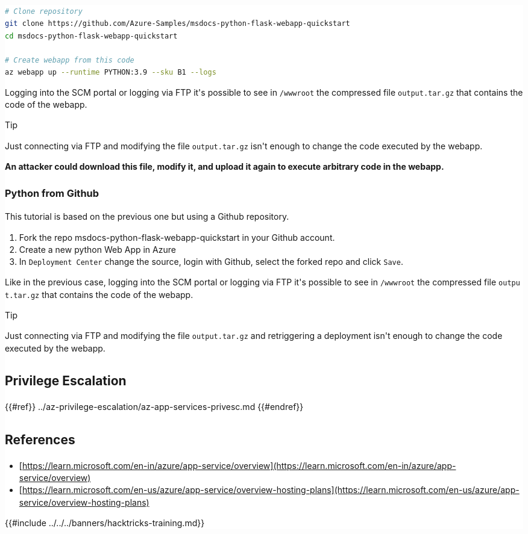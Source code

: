 ```bash
# Clone repository
git clone https://github.com/Azure-Samples/msdocs-python-flask-webapp-quickstart
cd msdocs-python-flask-webapp-quickstart

# Create webapp from this code
az webapp up --runtime PYTHON:3.9 --sku B1 --logs
```

Logging into the SCM portal or logging via FTP it's possible to see in `/wwwroot` the compressed file `output.tar.gz` that contains the code of the webapp.

> [!TIP]
> Just connecting via FTP and modifying the file `output.tar.gz` isn't enough to change the code executed by the webapp.

**An attacker could download this file, modify it, and upload it again to execute arbitrary code in the webapp.**

### Python from Github

This tutorial is based on the previous one but using a Github repository.

1. Fork the repo msdocs-python-flask-webapp-quickstart in your Github account.
2. Create a new python Web App in Azure
3. In `Deployment Center` change the source, login with Github, select the forked repo and click `Save`.

Like in the previous case, logging into the SCM portal or logging via FTP it's possible to see in `/wwwroot` the compressed file `output.tar.gz` that contains the code of the webapp.

> [!TIP]
> Just connecting via FTP and modifying the file `output.tar.gz` and retriggering a deployment isn't enough to change the code executed by the webapp.

## Privilege Escalation

{{#ref}}
../az-privilege-escalation/az-app-services-privesc.md
{{#endref}}

## References

- [https://learn.microsoft.com/en-in/azure/app-service/overview](https://learn.microsoft.com/en-in/azure/app-service/overview)
- [https://learn.microsoft.com/en-us/azure/app-service/overview-hosting-plans](https://learn.microsoft.com/en-us/azure/app-service/overview-hosting-plans)

{{#include ../../../banners/hacktricks-training.md}}



